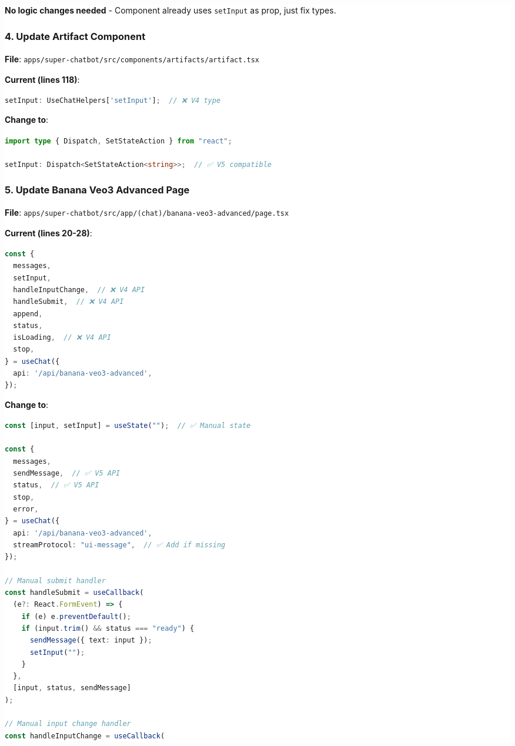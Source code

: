 **No logic changes needed** - Component already uses `setInput` as prop, just fix types.

### 4. Update Artifact Component

**File**: `apps/super-chatbot/src/components/artifacts/artifact.tsx`

**Current (lines 118)**:
```typescript
setInput: UseChatHelpers['setInput'];  // ❌ V4 type
```

**Change to**:
```typescript
import type { Dispatch, SetStateAction } from "react";

setInput: Dispatch<SetStateAction<string>>;  // ✅ V5 compatible
```

### 5. Update Banana Veo3 Advanced Page

**File**: `apps/super-chatbot/src/app/(chat)/banana-veo3-advanced/page.tsx`

**Current (lines 20-28)**:
```typescript
const {
  messages,
  setInput,
  handleInputChange,  // ❌ V4 API
  handleSubmit,  // ❌ V4 API
  append,
  status,
  isLoading,  // ❌ V4 API
  stop,
} = useChat({
  api: '/api/banana-veo3-advanced',
});
```

**Change to**:
```typescript
const [input, setInput] = useState("");  // ✅ Manual state

const {
  messages,
  sendMessage,  // ✅ V5 API
  status,  // ✅ V5 API
  stop,
  error,
} = useChat({
  api: '/api/banana-veo3-advanced',
  streamProtocol: "ui-message",  // ✅ Add if missing
});

// Manual submit handler
const handleSubmit = useCallback(
  (e?: React.FormEvent) => {
    if (e) e.preventDefault();
    if (input.trim() && status === "ready") {
      sendMessage({ text: input });
      setInput("");
    }
  },
  [input, status, sendMessage]
);

// Manual input change handler
const handleInputChange = useCallback(
```